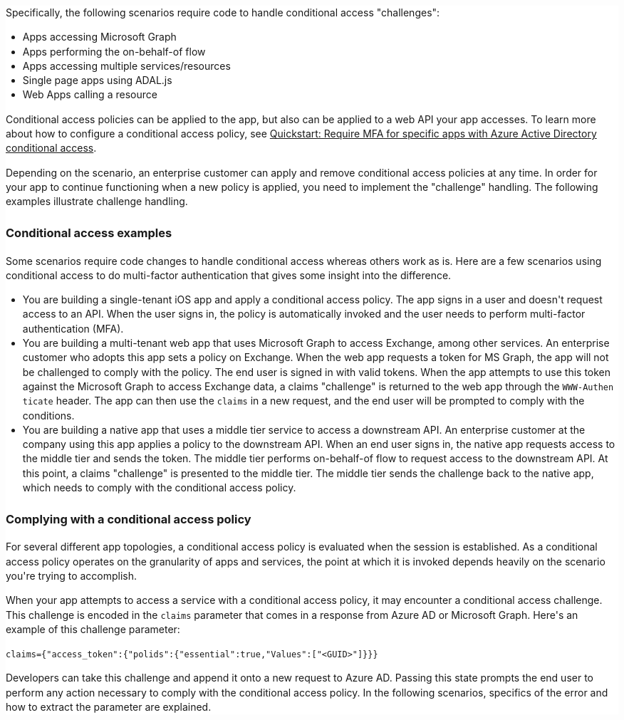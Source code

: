 Specifically, the following scenarios require code to handle conditional access "challenges": 

* Apps accessing Microsoft Graph
* Apps performing the on-behalf-of flow
* Apps accessing multiple services/resources
* Single page apps using ADAL.js
* Web Apps calling a resource

Conditional access policies can be applied to the app, but also can be applied to a web API your app accesses. To learn more about how to configure a conditional access policy, see [Quickstart: Require MFA for specific apps with Azure Active Directory conditional access](../conditional-access/app-based-mfa.md).

Depending on the scenario, an enterprise customer can apply and remove conditional access policies at any time. In order for your app to continue functioning when a new policy is applied, you need to implement the "challenge" handling. The following examples illustrate challenge handling. 

### Conditional access examples

Some scenarios require code changes to handle conditional access whereas others work as is. Here are a few scenarios using conditional access to do multi-factor authentication that gives some insight into the difference.

* You are building a single-tenant iOS app and apply a conditional access policy. The app signs in a user and doesn't request access to an API. When the user signs in, the policy is automatically invoked and the user needs to perform multi-factor authentication (MFA). 
* You are building a multi-tenant web app that uses Microsoft Graph to access Exchange, among other services. An enterprise customer who adopts this app sets a policy on Exchange. When the web app requests a token for MS Graph, the app will not be challenged to comply with the policy. The end user is signed in with valid tokens. When the app attempts to use this token against the Microsoft Graph to access Exchange data, a claims "challenge" is returned to the web app through the ```WWW-Authenticate``` header. The app can then use the ```claims``` in a new request, and the end user will be prompted to comply with the conditions. 
* You are building a native app that uses a middle tier service to access a downstream API. An enterprise customer at the company using this app applies a policy to the downstream API. When an end user signs in, the native app requests access to the middle tier and sends the token. The middle tier performs on-behalf-of flow to request access to the downstream API. At this point, a claims "challenge" is presented to the middle tier. The middle tier sends the challenge back to the native app, which needs to comply with the conditional access policy.

### Complying with a conditional access policy

For several different app topologies, a conditional access policy is evaluated when the session is established. As a conditional access policy operates on the granularity of apps and services, the point at which it is invoked depends heavily on the scenario you're trying to accomplish.

When your app attempts to access a service with a conditional access policy, it may encounter a conditional access challenge. This challenge is encoded in the `claims` parameter that comes in a response from Azure AD or Microsoft Graph. Here's an example of this challenge parameter: 

```
claims={"access_token":{"polids":{"essential":true,"Values":["<GUID>"]}}}
```

Developers can take this challenge and append it onto a new request to Azure AD. Passing this state prompts the end user to perform any action necessary to comply with the conditional access policy. In the following scenarios, specifics of the error and how to extract the parameter are explained. 
